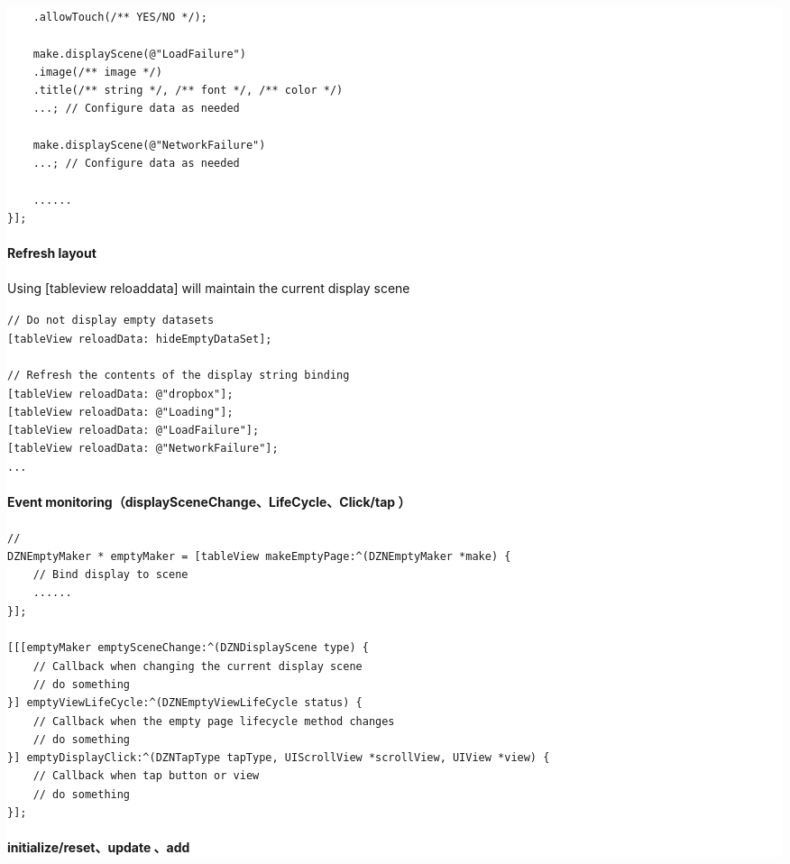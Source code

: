 ```objc
    .allowTouch(/** YES/NO */); 
    
    make.displayScene(@"LoadFailure")
    .image(/** image */)
    .title(/** string */, /** font */, /** color */)
    ...; // Configure data as needed
    
    make.displayScene(@"NetworkFailure")
    ...; // Configure data as needed
    
    ......
}];
```

#### Refresh layout

Using [tableview reloaddata] will maintain the current display scene

```objc
// Do not display empty datasets
[tableView reloadData: hideEmptyDataSet];

// Refresh the contents of the display string binding
[tableView reloadData: @"dropbox"];
[tableView reloadData: @"Loading"];
[tableView reloadData: @"LoadFailure"];
[tableView reloadData: @"NetworkFailure"];
...
```
#### Event monitoring（displaySceneChange、LifeCycle、Click/tap ）

```objc
// 
DZNEmptyMaker * emptyMaker = [tableView makeEmptyPage:^(DZNEmptyMaker *make) {
    // Bind display to scene
    ......
}];

[[[emptyMaker emptySceneChange:^(DZNDisplayScene type) {
    // Callback when changing the current display scene
    // do something
}] emptyViewLifeCycle:^(DZNEmptyViewLifeCycle status) {
    // Callback when the empty page lifecycle method changes
    // do something
}] emptyDisplayClick:^(DZNTapType tapType, UIScrollView *scrollView, UIView *view) {
    // Callback when tap button or view
    // do something
}];
```

#### initialize/reset、update 、add
